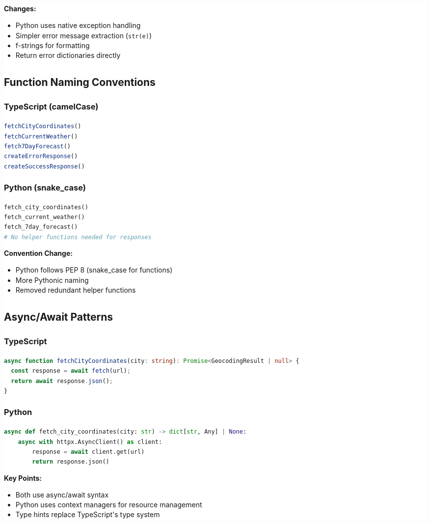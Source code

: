 **Changes:**
- Python uses native exception handling
- Simpler error message extraction (`str(e)`)
- f-strings for formatting
- Return error dictionaries directly

## Function Naming Conventions

### TypeScript (camelCase)

```typescript
fetchCityCoordinates()
fetchCurrentWeather()
fetch7DayForecast()
createErrorResponse()
createSuccessResponse()
```

### Python (snake_case)

```python
fetch_city_coordinates()
fetch_current_weather()
fetch_7day_forecast()
# No helper functions needed for responses
```

**Convention Change:**
- Python follows PEP 8 (snake_case for functions)
- More Pythonic naming
- Removed redundant helper functions

## Async/Await Patterns

### TypeScript

```typescript
async function fetchCityCoordinates(city: string): Promise<GeocodingResult | null> {
  const response = await fetch(url);
  return await response.json();
}
```

### Python

```python
async def fetch_city_coordinates(city: str) -> dict[str, Any] | None:
    async with httpx.AsyncClient() as client:
        response = await client.get(url)
        return response.json()
```

**Key Points:**
- Both use async/await syntax
- Python uses context managers for resource management
- Type hints replace TypeScript's type system
